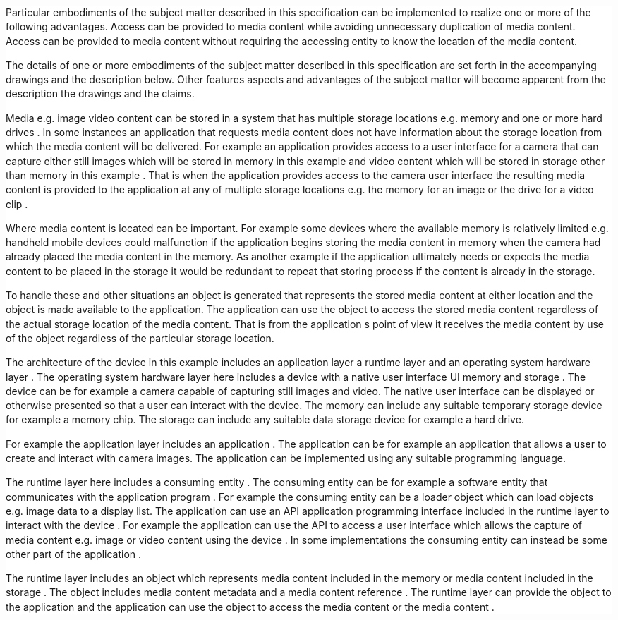 Particular embodiments of the subject matter described in this specification can be implemented to realize one or more of the following advantages. Access can be provided to media content while avoiding unnecessary duplication of media content. Access can be provided to media content without requiring the accessing entity to know the location of the media content.

The details of one or more embodiments of the subject matter described in this specification are set forth in the accompanying drawings and the description below. Other features aspects and advantages of the subject matter will become apparent from the description the drawings and the claims.

Media e.g. image video content can be stored in a system that has multiple storage locations e.g. memory and one or more hard drives . In some instances an application that requests media content does not have information about the storage location from which the media content will be delivered. For example an application provides access to a user interface for a camera that can capture either still images which will be stored in memory in this example and video content which will be stored in storage other than memory in this example . That is when the application provides access to the camera user interface the resulting media content is provided to the application at any of multiple storage locations e.g. the memory for an image or the drive for a video clip .

Where media content is located can be important. For example some devices where the available memory is relatively limited e.g. handheld mobile devices could malfunction if the application begins storing the media content in memory when the camera had already placed the media content in the memory. As another example if the application ultimately needs or expects the media content to be placed in the storage it would be redundant to repeat that storing process if the content is already in the storage.

To handle these and other situations an object is generated that represents the stored media content at either location and the object is made available to the application. The application can use the object to access the stored media content regardless of the actual storage location of the media content. That is from the application s point of view it receives the media content by use of the object regardless of the particular storage location.

The architecture of the device in this example includes an application layer a runtime layer and an operating system hardware layer . The operating system hardware layer here includes a device with a native user interface UI memory and storage . The device can be for example a camera capable of capturing still images and video. The native user interface can be displayed or otherwise presented so that a user can interact with the device. The memory can include any suitable temporary storage device for example a memory chip. The storage can include any suitable data storage device for example a hard drive.

For example the application layer includes an application . The application can be for example an application that allows a user to create and interact with camera images. The application can be implemented using any suitable programming language.

The runtime layer here includes a consuming entity . The consuming entity can be for example a software entity that communicates with the application program . For example the consuming entity can be a loader object which can load objects e.g. image data to a display list. The application can use an API application programming interface included in the runtime layer to interact with the device . For example the application can use the API to access a user interface which allows the capture of media content e.g. image or video content using the device . In some implementations the consuming entity can instead be some other part of the application .

The runtime layer includes an object which represents media content included in the memory or media content included in the storage . The object includes media content metadata and a media content reference . The runtime layer can provide the object to the application and the application can use the object to access the media content or the media content .
